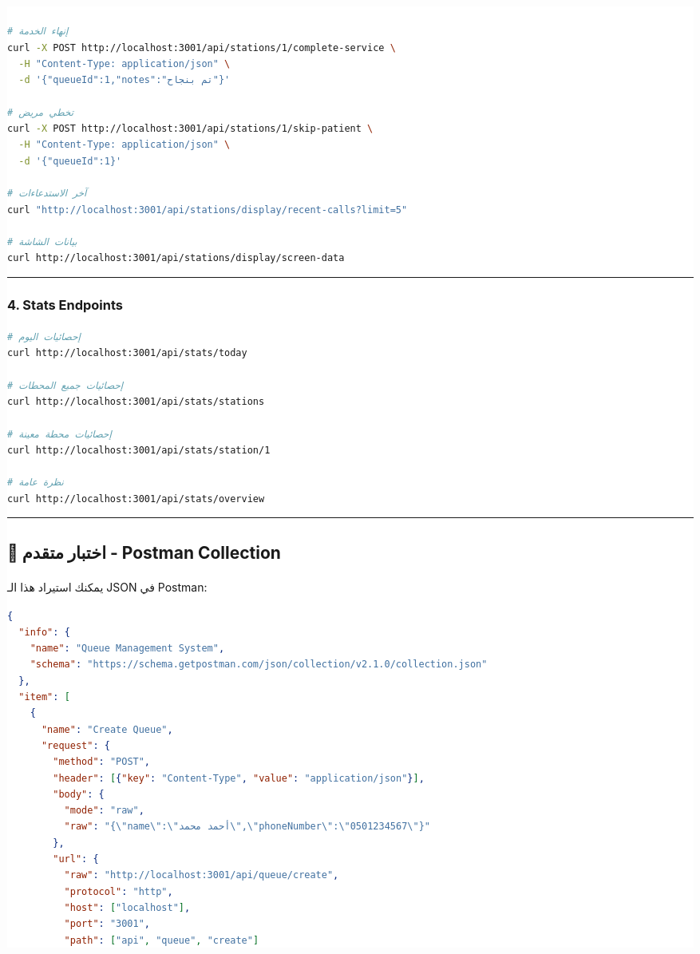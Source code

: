 ```bash

# إنهاء الخدمة
curl -X POST http://localhost:3001/api/stations/1/complete-service \
  -H "Content-Type: application/json" \
  -d '{"queueId":1,"notes":"تم بنجاح"}'

# تخطي مريض
curl -X POST http://localhost:3001/api/stations/1/skip-patient \
  -H "Content-Type: application/json" \
  -d '{"queueId":1}'

# آخر الاستدعاءات
curl "http://localhost:3001/api/stations/display/recent-calls?limit=5"

# بيانات الشاشة
curl http://localhost:3001/api/stations/display/screen-data
```

---

### **4. Stats Endpoints**

```bash
# إحصائيات اليوم
curl http://localhost:3001/api/stats/today

# إحصائيات جميع المحطات
curl http://localhost:3001/api/stats/stations

# إحصائيات محطة معينة
curl http://localhost:3001/api/stats/station/1

# نظرة عامة
curl http://localhost:3001/api/stats/overview
```

---

## 🎯 اختبار متقدم - Postman Collection

يمكنك استيراد هذا الـ JSON في Postman:

```json
{
  "info": {
    "name": "Queue Management System",
    "schema": "https://schema.getpostman.com/json/collection/v2.1.0/collection.json"
  },
  "item": [
    {
      "name": "Create Queue",
      "request": {
        "method": "POST",
        "header": [{"key": "Content-Type", "value": "application/json"}],
        "body": {
          "mode": "raw",
          "raw": "{\"name\":\"أحمد محمد\",\"phoneNumber\":\"0501234567\"}"
        },
        "url": {
          "raw": "http://localhost:3001/api/queue/create",
          "protocol": "http",
          "host": ["localhost"],
          "port": "3001",
          "path": ["api", "queue", "create"]
```